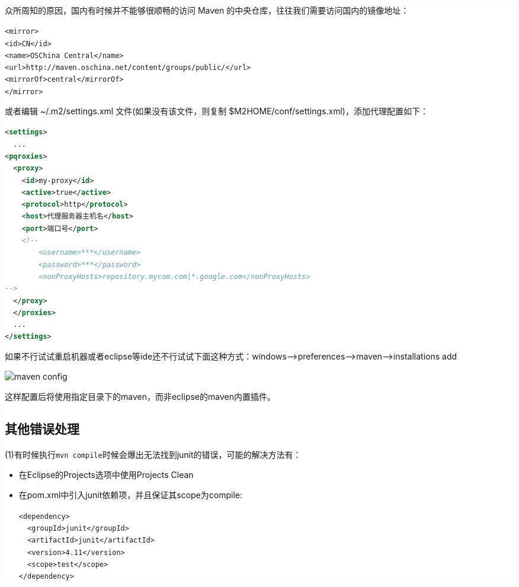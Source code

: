 众所周知的原因，国内有时候并不能够很顺畅的访问 Maven 的中央仓库，往往我们需要访问国内的镜像地址：
``` 
<mirror>
<id>CN</id>
<name>OSChina Central</name> 
<url>http://maven.oschina.net/content/groups/public/</url>
<mirrorOf>central</mirrorOf>
</mirror>
```
或者编辑 ~/.m2/settings.xml 文件(如果没有该文件，则复制 $M2HOME/conf/settings.xml)，添加代理配置如下：

``` xml
<settings>
  ...
<pqroxies>
  <proxy>
    <id>my-proxy</id>
    <active>true</active>
    <protocol>http</protocol>
    <host>代理服务器主机名</host>
    <port>端口号</port>
    <!--
        <username>***</username>
        <password>***</password>
        <nonProxyHosts>repository.mycom.com|*.google.com</nonProxyHosts>
-->
  </proxy>
  </proxies>
  ...
</settings>
```

如果不行试试重启机器或者eclipse等ide还不行试试下面这种方式：windows-->preferences-->maven-->installations  add

![maven config](http://outofmemory.cn/ugc/upload/00/20/20130620/maven-config.png)

这样配置后将使用指定目录下的maven，而非eclipse的maven内置插件。


## 其他错误处理

(1)有时候执行```mvn compile```时候会爆出无法找到junit的错误，可能的解决方法有：

- 在Eclipse的Projects选项中使用Projects Clean
  
- 在pom.xml中引入junit依赖项，并且保证其scope为compile:
  
  ``` 
  <dependency>
  	<groupId>junit</groupId>
  	<artifactId>junit</artifactId>
  	<version>4.11</version>
  	<scope>test</scope>
  </dependency>
  ```
